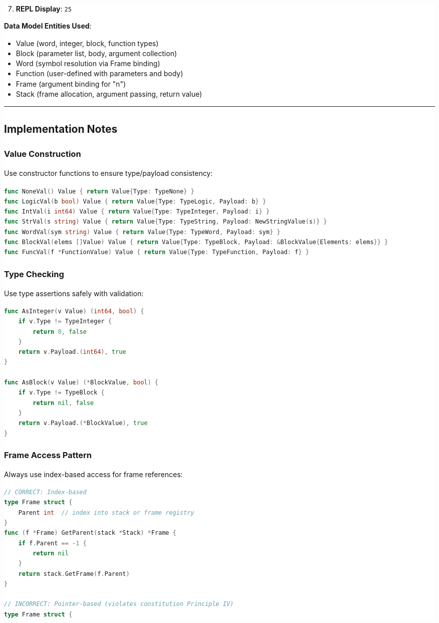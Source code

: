 7. **REPL Display**: `25`

**Data Model Entities Used**:
- Value (word, integer, block, function types)
- Block (parameter list, body, argument collection)
- Word (symbol resolution via Frame binding)
- Function (user-defined with parameters and body)
- Frame (argument binding for "n")
- Stack (frame allocation, argument passing, return value)

---

## Implementation Notes

### Value Construction

Use constructor functions to ensure type/payload consistency:

```go
func NoneVal() Value { return Value{Type: TypeNone} }
func LogicVal(b bool) Value { return Value{Type: TypeLogic, Payload: b} }
func IntVal(i int64) Value { return Value{Type: TypeInteger, Payload: i} }
func StrVal(s string) Value { return Value{Type: TypeString, Payload: NewStringValue(s)} }
func WordVal(sym string) Value { return Value{Type: TypeWord, Payload: sym} }
func BlockVal(elems []Value) Value { return Value{Type: TypeBlock, Payload: &BlockValue{Elements: elems}} }
func FuncVal(f *FunctionValue) Value { return Value{Type: TypeFunction, Payload: f} }
```

### Type Checking

Use type assertions safely with validation:

```go
func AsInteger(v Value) (int64, bool) {
    if v.Type != TypeInteger {
        return 0, false
    }
    return v.Payload.(int64), true
}

func AsBlock(v Value) (*BlockValue, bool) {
    if v.Type != TypeBlock {
        return nil, false
    }
    return v.Payload.(*BlockValue), true
}
```

### Frame Access Pattern

Always use index-based access for frame references:

```go
// CORRECT: Index-based
type Frame struct {
    Parent int  // index into stack or frame registry
}
func (f *Frame) GetParent(stack *Stack) *Frame {
    if f.Parent == -1 {
        return nil
    }
    return stack.GetFrame(f.Parent)
}

// INCORRECT: Pointer-based (violates constitution Principle IV)
type Frame struct {
```